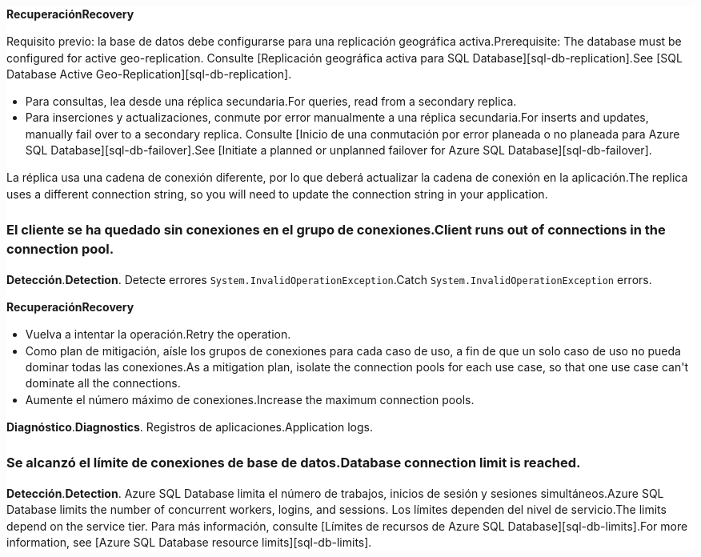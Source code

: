 <span data-ttu-id="faca5-331">**Recuperación**</span><span class="sxs-lookup"><span data-stu-id="faca5-331">**Recovery**</span></span>

<span data-ttu-id="faca5-332">Requisito previo: la base de datos debe configurarse para una replicación geográfica activa.</span><span class="sxs-lookup"><span data-stu-id="faca5-332">Prerequisite: The database must be configured for active geo-replication.</span></span> <span data-ttu-id="faca5-333">Consulte [Replicación geográfica activa para SQL Database][sql-db-replication].</span><span class="sxs-lookup"><span data-stu-id="faca5-333">See [SQL Database Active Geo-Replication][sql-db-replication].</span></span>

* <span data-ttu-id="faca5-334">Para consultas, lea desde una réplica secundaria.</span><span class="sxs-lookup"><span data-stu-id="faca5-334">For queries, read from a secondary replica.</span></span>
* <span data-ttu-id="faca5-335">Para inserciones y actualizaciones, conmute por error manualmente a una réplica secundaria.</span><span class="sxs-lookup"><span data-stu-id="faca5-335">For inserts and updates, manually fail over to a secondary replica.</span></span> <span data-ttu-id="faca5-336">Consulte [Inicio de una conmutación por error planeada o no planeada para Azure SQL Database][sql-db-failover].</span><span class="sxs-lookup"><span data-stu-id="faca5-336">See [Initiate a planned or unplanned failover for Azure SQL Database][sql-db-failover].</span></span>

<span data-ttu-id="faca5-337">La réplica usa una cadena de conexión diferente, por lo que deberá actualizar la cadena de conexión en la aplicación.</span><span class="sxs-lookup"><span data-stu-id="faca5-337">The replica uses a different connection string, so you will need to update the connection string in your application.</span></span>

### <a name="client-runs-out-of-connections-in-the-connection-pool"></a><span data-ttu-id="faca5-338">El cliente se ha quedado sin conexiones en el grupo de conexiones.</span><span class="sxs-lookup"><span data-stu-id="faca5-338">Client runs out of connections in the connection pool.</span></span>
<span data-ttu-id="faca5-339">**Detección**.</span><span class="sxs-lookup"><span data-stu-id="faca5-339">**Detection**.</span></span> <span data-ttu-id="faca5-340">Detecte errores `System.InvalidOperationException`.</span><span class="sxs-lookup"><span data-stu-id="faca5-340">Catch `System.InvalidOperationException` errors.</span></span>

<span data-ttu-id="faca5-341">**Recuperación**</span><span class="sxs-lookup"><span data-stu-id="faca5-341">**Recovery**</span></span>

* <span data-ttu-id="faca5-342">Vuelva a intentar la operación.</span><span class="sxs-lookup"><span data-stu-id="faca5-342">Retry the operation.</span></span>
* <span data-ttu-id="faca5-343">Como plan de mitigación, aísle los grupos de conexiones para cada caso de uso, a fin de que un solo caso de uso no pueda dominar todas las conexiones.</span><span class="sxs-lookup"><span data-stu-id="faca5-343">As a mitigation plan, isolate the connection pools for each use case, so that one use case can't dominate all the connections.</span></span>
* <span data-ttu-id="faca5-344">Aumente el número máximo de conexiones.</span><span class="sxs-lookup"><span data-stu-id="faca5-344">Increase the maximum connection pools.</span></span>

<span data-ttu-id="faca5-345">**Diagnóstico**.</span><span class="sxs-lookup"><span data-stu-id="faca5-345">**Diagnostics**.</span></span> <span data-ttu-id="faca5-346">Registros de aplicaciones.</span><span class="sxs-lookup"><span data-stu-id="faca5-346">Application logs.</span></span>

### <a name="database-connection-limit-is-reached"></a><span data-ttu-id="faca5-347">Se alcanzó el límite de conexiones de base de datos.</span><span class="sxs-lookup"><span data-stu-id="faca5-347">Database connection limit is reached.</span></span>
<span data-ttu-id="faca5-348">**Detección**.</span><span class="sxs-lookup"><span data-stu-id="faca5-348">**Detection**.</span></span> <span data-ttu-id="faca5-349">Azure SQL Database limita el número de trabajos, inicios de sesión y sesiones simultáneos.</span><span class="sxs-lookup"><span data-stu-id="faca5-349">Azure SQL Database limits the number of concurrent workers, logins, and sessions.</span></span> <span data-ttu-id="faca5-350">Los límites dependen del nivel de servicio.</span><span class="sxs-lookup"><span data-stu-id="faca5-350">The limits depend on the service tier.</span></span> <span data-ttu-id="faca5-351">Para más información, consulte [Límites de recursos de Azure SQL Database][sql-db-limits].</span><span class="sxs-lookup"><span data-stu-id="faca5-351">For more information, see [Azure SQL Database resource limits][sql-db-limits].</span></span>
